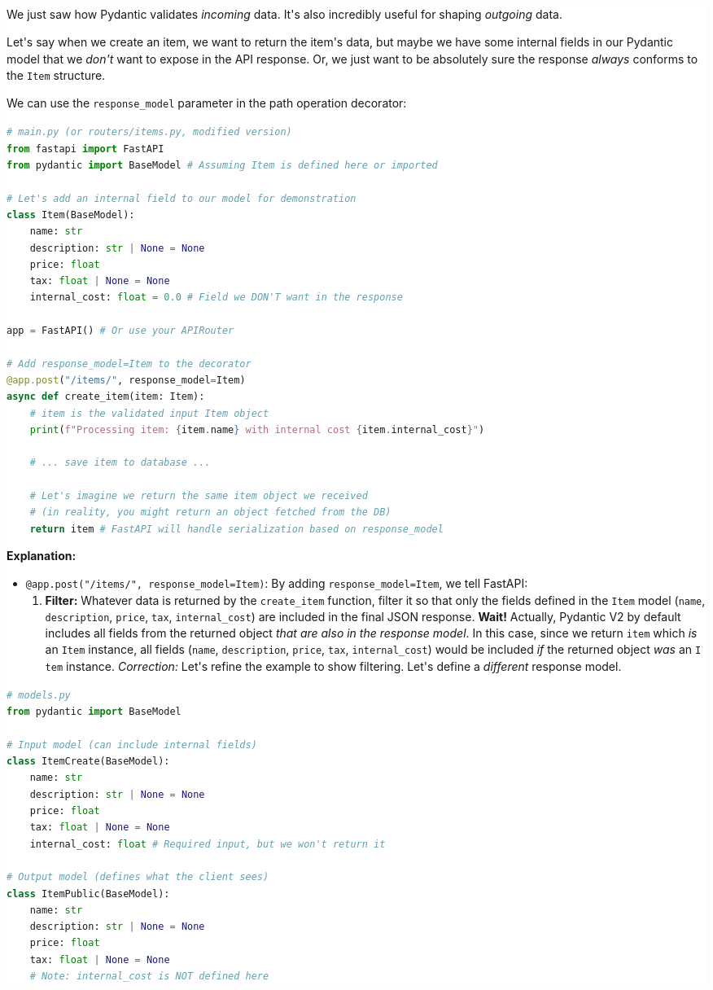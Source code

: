 We just saw how Pydantic validates *incoming* data. It's also incredibly useful for shaping *outgoing* data.

Let's say when we create an item, we want to return the item's data, but maybe we have some internal fields in our Pydantic model that we *don't* want to expose in the API response. Or, we just want to be absolutely sure the response *always* conforms to the `Item` structure.

We can use the `response_model` parameter in the path operation decorator:

```python
# main.py (or routers/items.py, modified version)
from fastapi import FastAPI
from pydantic import BaseModel # Assuming Item is defined here or imported

# Let's add an internal field to our model for demonstration
class Item(BaseModel):
    name: str
    description: str | None = None
    price: float
    tax: float | None = None
    internal_cost: float = 0.0 # Field we DON'T want in the response

app = FastAPI() # Or use your APIRouter

# Add response_model=Item to the decorator
@app.post("/items/", response_model=Item)
async def create_item(item: Item):
    # item is the validated input Item object
    print(f"Processing item: {item.name} with internal cost {item.internal_cost}")

    # ... save item to database ...

    # Let's imagine we return the same item object we received
    # (in reality, you might return an object fetched from the DB)
    return item # FastAPI will handle serialization based on response_model
```

**Explanation:**

*   `@app.post("/items/", response_model=Item)`: By adding `response_model=Item`, we tell FastAPI:
    1.  **Filter:** Whatever data is returned by the `create_item` function, filter it so that only the fields defined in the `Item` model (`name`, `description`, `price`, `tax`, `internal_cost`) are included in the final JSON response. **Wait!** Actually, Pydantic V2 by default includes all fields from the returned object *that are also in the response model*. In this case, since we return `item` which *is* an `Item` instance, all fields (`name`, `description`, `price`, `tax`, `internal_cost`) would be included *if* the returned object *was* an `Item` instance. *Correction:* Let's refine the example to show filtering. Let's define a *different* response model.

```python
# models.py
from pydantic import BaseModel

# Input model (can include internal fields)
class ItemCreate(BaseModel):
    name: str
    description: str | None = None
    price: float
    tax: float | None = None
    internal_cost: float # Required input, but we won't return it

# Output model (defines what the client sees)
class ItemPublic(BaseModel):
    name: str
    description: str | None = None
    price: float
    tax: float | None = None
    # Note: internal_cost is NOT defined here
```